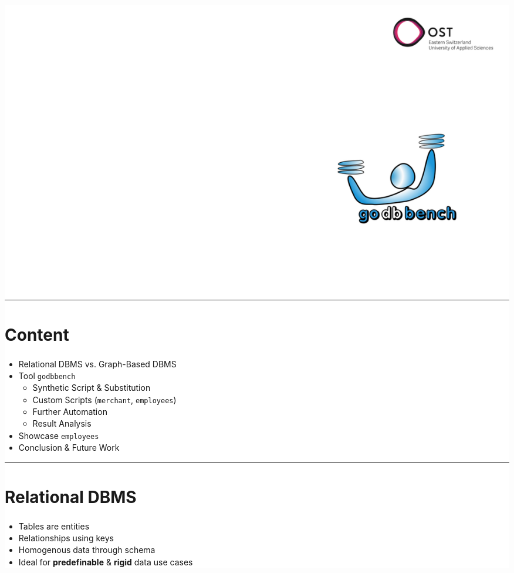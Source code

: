 ![bg fit](./assets/titleslidebackground.drawio.svg)

---


# Content

- Relational DBMS vs. Graph-Based DBMS
- Tool `godbbench`
  - Synthetic Script & Substitution
  - Custom Scripts (`merchant`, `employees`)
  - Further Automation  
  - Result Analysis
- Showcase `employees`
- Conclusion & Future Work

----


# Relational DBMS

- Tables are entities
- Relationships using keys
- Homogenous data 
through schema
- Ideal for **predefinable** & **rigid** 
data use cases
